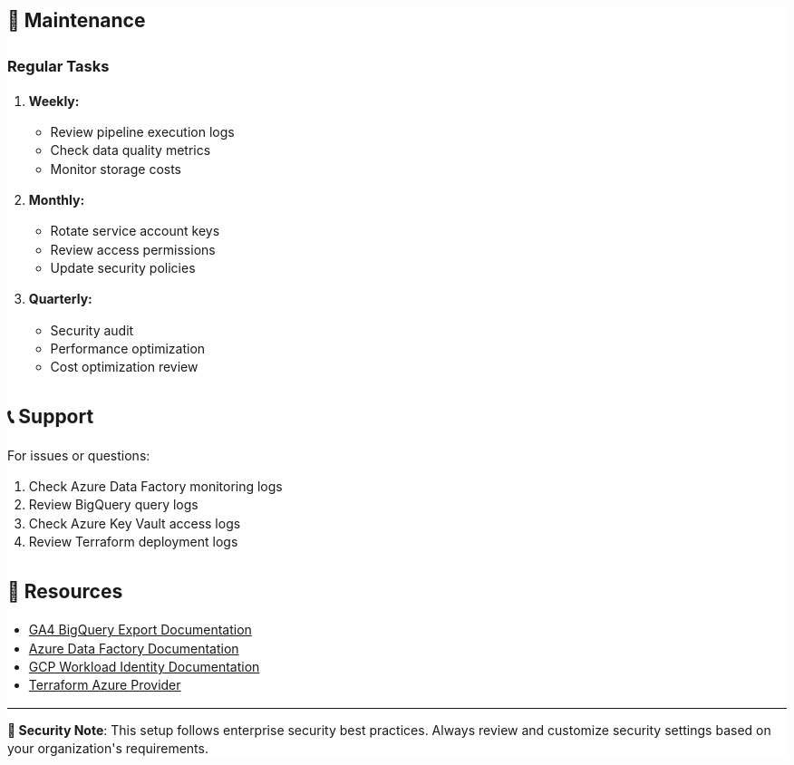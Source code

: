 ## 🔄 Maintenance

### Regular Tasks

1. **Weekly:**
   - Review pipeline execution logs
   - Check data quality metrics
   - Monitor storage costs

2. **Monthly:**
   - Rotate service account keys
   - Review access permissions
   - Update security policies

3. **Quarterly:**
   - Security audit
   - Performance optimization
   - Cost optimization review

## 📞 Support

For issues or questions:

1. Check Azure Data Factory monitoring logs
2. Review BigQuery query logs
3. Check Azure Key Vault access logs
4. Review Terraform deployment logs

## 🔗 Resources

- [GA4 BigQuery Export Documentation](https://support.google.com/analytics/answer/9358801)
- [Azure Data Factory Documentation](https://docs.microsoft.com/en-us/azure/data-factory/)
- [GCP Workload Identity Documentation](https://cloud.google.com/iam/docs/workload-identity-federation)
- [Terraform Azure Provider](https://registry.terraform.io/providers/hashicorp/azurerm/latest/docs)

---

**🔐 Security Note**: This setup follows enterprise security best practices. Always review and customize security settings based on your organization's requirements.
